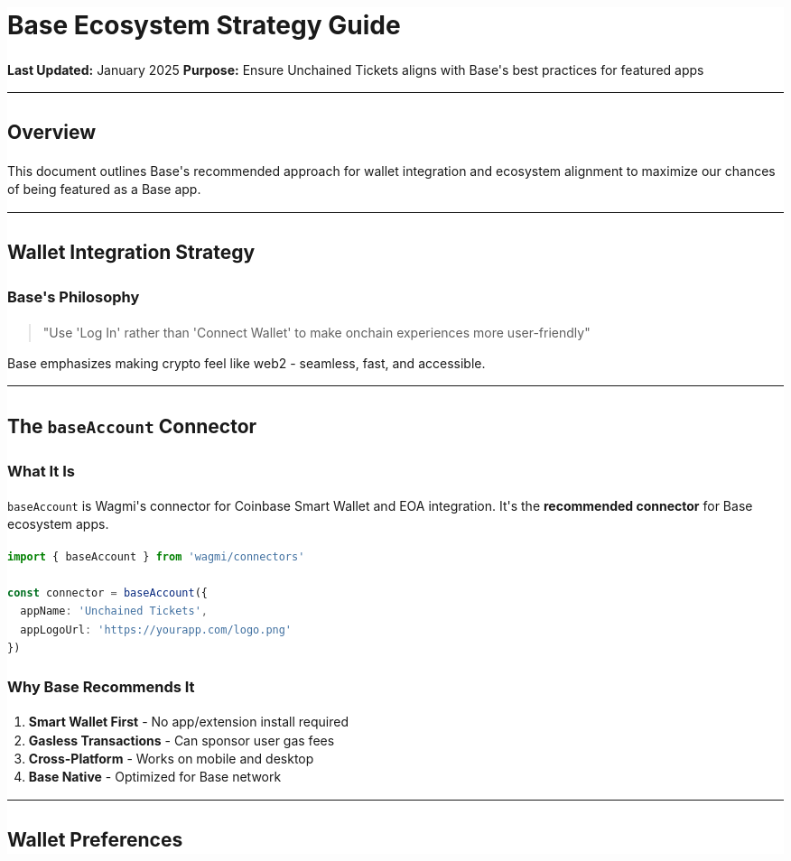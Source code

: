 # Base Ecosystem Strategy Guide

**Last Updated:** January 2025
**Purpose:** Ensure Unchained Tickets aligns with Base's best practices for featured apps

---

## Overview

This document outlines Base's recommended approach for wallet integration and ecosystem alignment to maximize our chances of being featured as a Base app.

---

## Wallet Integration Strategy

### Base's Philosophy

> "Use 'Log In' rather than 'Connect Wallet' to make onchain experiences more user-friendly"

Base emphasizes making crypto feel like web2 - seamless, fast, and accessible.

---

## The `baseAccount` Connector

### What It Is

`baseAccount` is Wagmi's connector for Coinbase Smart Wallet and EOA integration. It's the **recommended connector** for Base ecosystem apps.

```typescript
import { baseAccount } from 'wagmi/connectors'

const connector = baseAccount({
  appName: 'Unchained Tickets',
  appLogoUrl: 'https://yourapp.com/logo.png'
})
```

### Why Base Recommends It

1. **Smart Wallet First** - No app/extension install required
2. **Gasless Transactions** - Can sponsor user gas fees
3. **Cross-Platform** - Works on mobile and desktop
4. **Base Native** - Optimized for Base network

---

## Wallet Preferences
